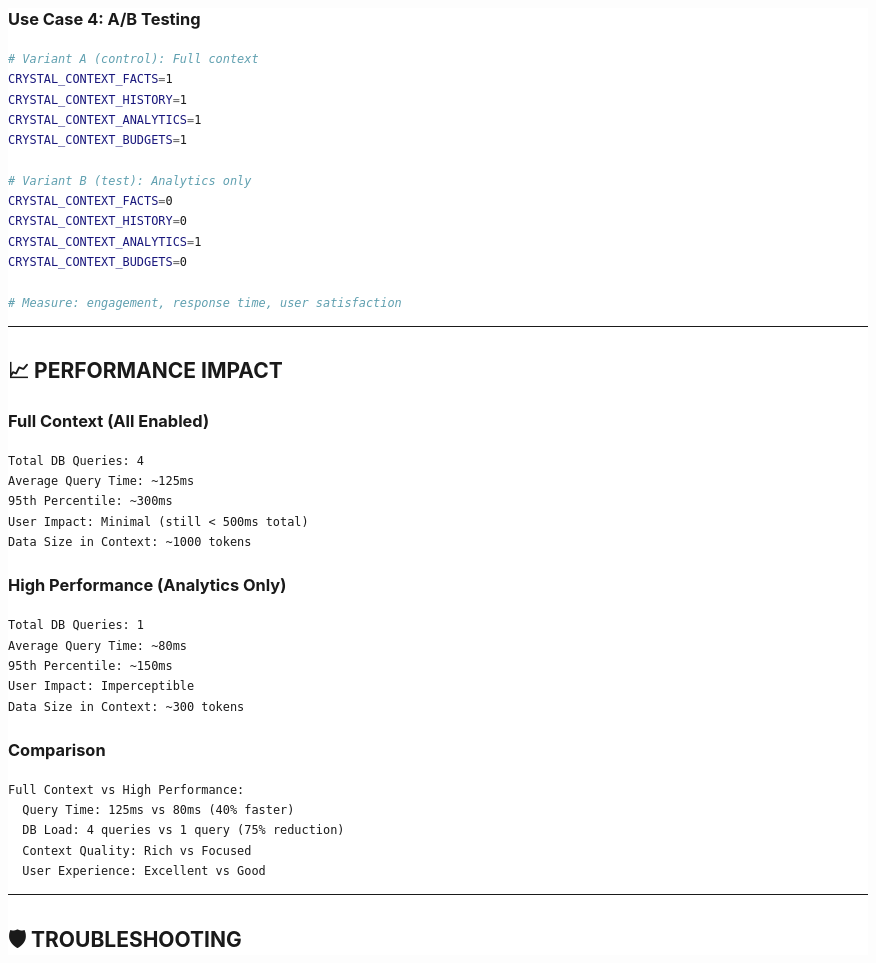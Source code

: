 ### Use Case 4: A/B Testing
```bash
# Variant A (control): Full context
CRYSTAL_CONTEXT_FACTS=1
CRYSTAL_CONTEXT_HISTORY=1
CRYSTAL_CONTEXT_ANALYTICS=1
CRYSTAL_CONTEXT_BUDGETS=1

# Variant B (test): Analytics only
CRYSTAL_CONTEXT_FACTS=0
CRYSTAL_CONTEXT_HISTORY=0
CRYSTAL_CONTEXT_ANALYTICS=1
CRYSTAL_CONTEXT_BUDGETS=0

# Measure: engagement, response time, user satisfaction
```

---

## 📈 PERFORMANCE IMPACT

### Full Context (All Enabled)
```
Total DB Queries: 4
Average Query Time: ~125ms
95th Percentile: ~300ms
User Impact: Minimal (still < 500ms total)
Data Size in Context: ~1000 tokens
```

### High Performance (Analytics Only)
```
Total DB Queries: 1
Average Query Time: ~80ms
95th Percentile: ~150ms
User Impact: Imperceptible
Data Size in Context: ~300 tokens
```

### Comparison
```
Full Context vs High Performance:
  Query Time: 125ms vs 80ms (40% faster)
  DB Load: 4 queries vs 1 query (75% reduction)
  Context Quality: Rich vs Focused
  User Experience: Excellent vs Good
```

---

## 🛡️ TROUBLESHOOTING
